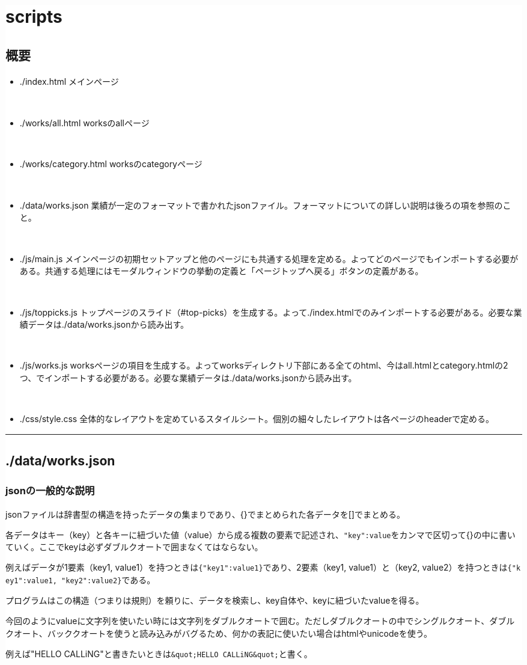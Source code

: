 # scripts
## 概要
- ./index.html
メインページ
<br>

- ./works/all.html
worksのallページ
<br>

- ./works/category.html
worksのcategoryページ
<br>

- ./data/works.json
業績が一定のフォーマットで書かれたjsonファイル。フォーマットについての詳しい説明は後ろの項を参照のこと。
<br>

- ./js/main.js
メインページの初期セットアップと他のページにも共通する処理を定める。よってどのページでもインポートする必要がある。共通する処理にはモーダルウィンドウの挙動の定義と「ページトップへ戻る」ボタンの定義がある。
<br>

- ./js/toppicks.js
トップページのスライド（#top-picks）を生成する。よって./index.htmlでのみインポートする必要がある。必要な業績データは./data/works.jsonから読み出す。
<br>

- ./js/works.js
worksページの項目を生成する。よってworksディレクトリ下部にある全てのhtml、今はall.htmlとcategory.htmlの2つ、でインポートする必要がある。必要な業績データは./data/works.jsonから読み出す。
<br>

- ./css/style.css
全体的なレイアウトを定めているスタイルシート。個別の細々したレイアウトは各ページのheaderで定める。

***

## ./data/works.json
### jsonの一般的な説明
jsonファイルは辞書型の構造を持ったデータの集まりであり、{}でまとめられた各データを[]でまとめる。

各データはキー（key）と各キーに紐づいた値（value）から成る複数の要素で記述され、`"key":value`をカンマで区切って{}の中に書いていく。ここでkeyは必ずダブルクオートで囲まなくてはならない。

例えばデータが1要素（key1, value1）を持つときは`{"key1":value1}`であり、2要素（key1, value1）と（key2, value2）を持つときは`{"key1":value1, "key2":value2}`である。

プログラムはこの構造（つまりは規則）を頼りに、データを検索し、key自体や、keyに紐づいたvalueを得る。

今回のようにvalueに文字列を使いたい時には文字列をダブルクオートで囲む。ただしダブルクオートの中でシングルクオート、ダブルクオート、バッククオートを使うと読み込みがバグるため、何かの表記に使いたい場合はhtmlやunicodeを使う。

例えば"HELLO CALLiNG"と書きたいときは`&quot;HELLO CALLiNG&quot;`と書く。

